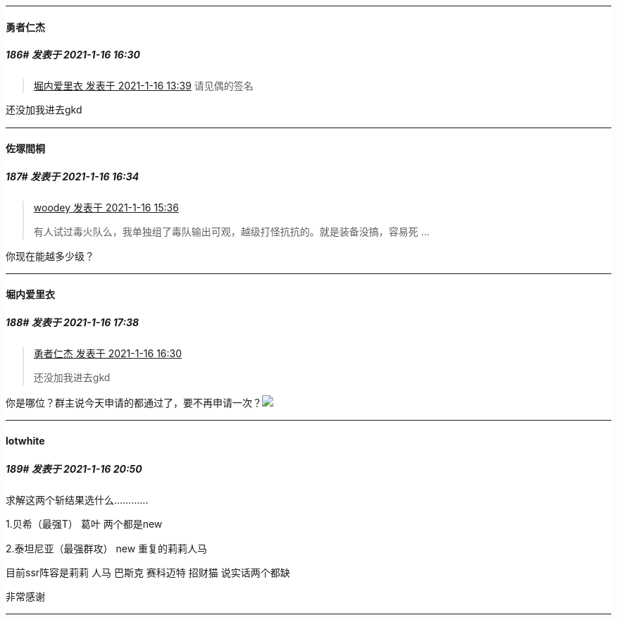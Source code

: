 
*****

####  勇者仁杰  
##### 186#       发表于 2021-1-16 16:30


<blockquote><a href="httphttps://bbs.saraba1st.com/2b/forum.php?mod=redirect&amp;goto=findpost&amp;pid=50051776&amp;ptid=1979211" target="_blank">堀内爱里衣 发表于 2021-1-16 13:39</a>
请见偶的签名</blockquote>
还没加我进去gkd


*****

####  佐塚間桐  
##### 187#       发表于 2021-1-16 16:34


<blockquote><a href="httphttps://bbs.saraba1st.com/2b/forum.php?mod=redirect&amp;goto=findpost&amp;pid=50052562&amp;ptid=1979211" target="_blank">woodey 发表于 2021-1-16 15:36</a>

有人试过毒火队么，我单独组了毒队输出可观，越级打怪抗抗的。就是装备没搞，容易死 ...</blockquote>
你现在能越多少级？


*****

####  堀内爱里衣  
##### 188#       发表于 2021-1-16 17:38


<blockquote><a href="httphttps://bbs.saraba1st.com/2b/forum.php?mod=redirect&amp;goto=findpost&amp;pid=50052974&amp;ptid=1979211" target="_blank">勇者仁杰 发表于 2021-1-16 16:30</a>

还没加我进去gkd</blockquote>
你是哪位？群主说今天申请的都通过了，要不再申请一次？<img src="https://static.saraba1st.com/image/smiley/face2017/006.png" referrerpolicy="no-referrer">


*****

####  lotwhite  
##### 189#       发表于 2021-1-16 20:50


求解这两个斩结果选什么…………


1.贝希（最强T） 葛叶 两个都是new


2.泰坦尼亚（最强群攻） new 重复的莉莉人马


目前ssr阵容是莉莉 人马 巴斯克 赛科迈特 招财猫 说实话两个都缺


非常感谢


*****
